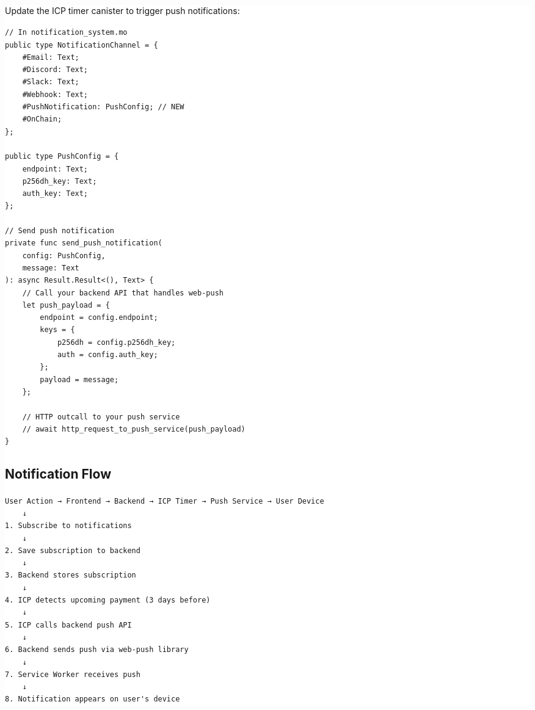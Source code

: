 Update the ICP timer canister to trigger push notifications:

```motoko
// In notification_system.mo
public type NotificationChannel = {
    #Email: Text;
    #Discord: Text;
    #Slack: Text;
    #Webhook: Text;
    #PushNotification: PushConfig; // NEW
    #OnChain;
};

public type PushConfig = {
    endpoint: Text;
    p256dh_key: Text;
    auth_key: Text;
};

// Send push notification
private func send_push_notification(
    config: PushConfig,
    message: Text
): async Result.Result<(), Text> {
    // Call your backend API that handles web-push
    let push_payload = {
        endpoint = config.endpoint;
        keys = {
            p256dh = config.p256dh_key;
            auth = config.auth_key;
        };
        payload = message;
    };

    // HTTP outcall to your push service
    // await http_request_to_push_service(push_payload)
}
```

## Notification Flow

```
User Action → Frontend → Backend → ICP Timer → Push Service → User Device
    ↓
1. Subscribe to notifications
    ↓
2. Save subscription to backend
    ↓
3. Backend stores subscription
    ↓
4. ICP detects upcoming payment (3 days before)
    ↓
5. ICP calls backend push API
    ↓
6. Backend sends push via web-push library
    ↓
7. Service Worker receives push
    ↓
8. Notification appears on user's device
```
